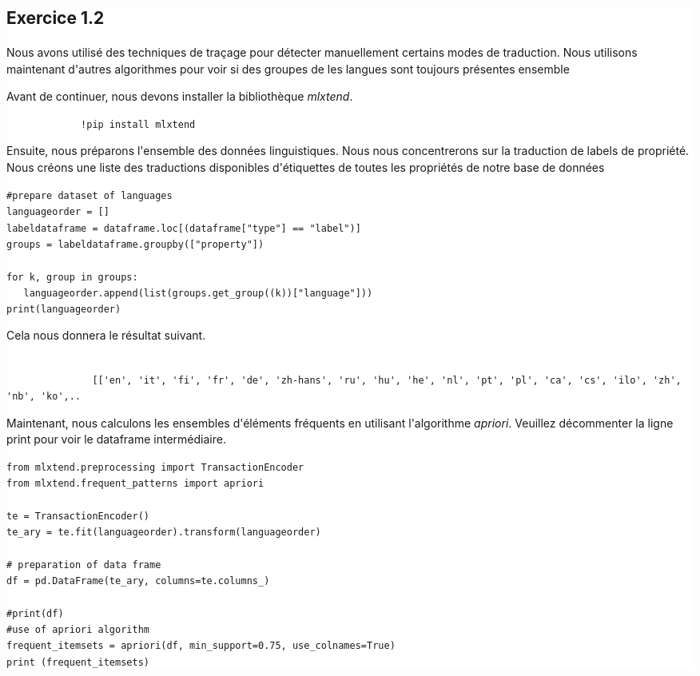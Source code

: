 ## Exercice 1.2

Nous avons utilisé des techniques de traçage pour détecter manuellement certains modes de
traduction. Nous utilisons maintenant d'autres algorithmes pour voir si des groupes de
les langues sont toujours présentes ensemble

Avant de continuer, nous devons installer la bibliothèque *mlxtend*.

```
             !pip install mlxtend               
```

Ensuite, nous préparons l'ensemble des données linguistiques. Nous nous concentrerons sur la traduction
de labels de propriété. Nous créons une liste des traductions disponibles
d'étiquettes de toutes les propriétés de notre base de données

``` 
#prepare dataset of languages 
languageorder = [] 
labeldataframe = dataframe.loc[(dataframe["type"] == "label")] 
groups = labeldataframe.groupby(["property"]) 

for k, group in groups:
   languageorder.append(list(groups.get_group((k))["language"])) 
print(languageorder)
```

Cela nous donnera le résultat suivant.

```

               [['en', 'it', 'fi', 'fr', 'de', 'zh-hans', 'ru', 'hu', 'he', 'nl', 'pt', 'pl', 'ca', 'cs', 'ilo', 'zh', 'nb', 'ko',..        

```


Maintenant, nous calculons les ensembles d'éléments fréquents en utilisant l'algorithme *apriori*.
Veuillez décommenter la ligne print pour voir le dataframe intermédiaire.

``` 
from mlxtend.preprocessing import TransactionEncoder  
from mlxtend.frequent_patterns import apriori  

te = TransactionEncoder()  
te_ary = te.fit(languageorder).transform(languageorder)  

# preparation of data frame 
df = pd.DataFrame(te_ary, columns=te.columns_) 

#print(df)  
#use of apriori algorithm 
frequent_itemsets = apriori(df, min_support=0.75, use_colnames=True)  
print (frequent_itemsets)             
```
